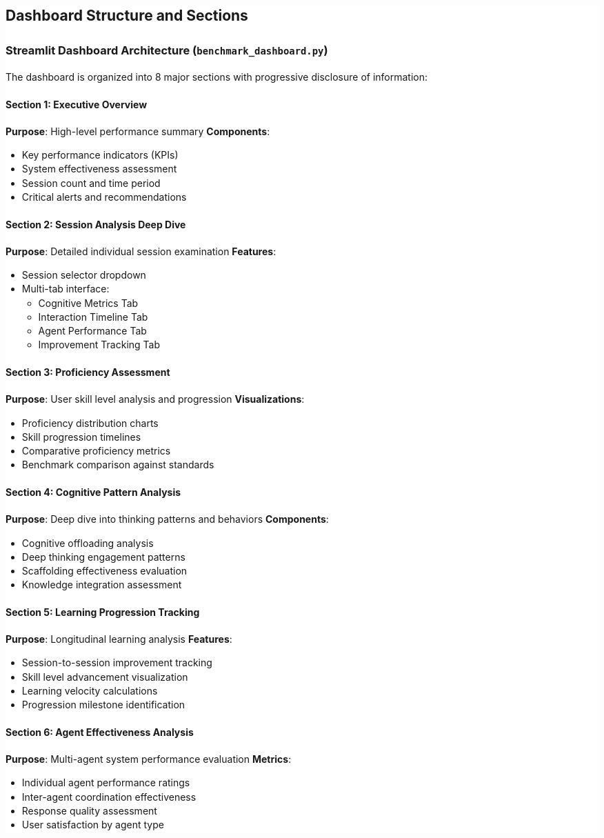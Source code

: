 
## Dashboard Structure and Sections

### Streamlit Dashboard Architecture (`benchmark_dashboard.py`)

The dashboard is organized into 8 major sections with progressive disclosure of information:

#### Section 1: Executive Overview
**Purpose**: High-level performance summary
**Components**:
- Key performance indicators (KPIs)
- System effectiveness assessment  
- Session count and time period
- Critical alerts and recommendations

#### Section 2: Session Analysis Deep Dive
**Purpose**: Detailed individual session examination
**Features**:
- Session selector dropdown
- Multi-tab interface:
  - Cognitive Metrics Tab
  - Interaction Timeline Tab
  - Agent Performance Tab
  - Improvement Tracking Tab

#### Section 3: Proficiency Assessment
**Purpose**: User skill level analysis and progression
**Visualizations**:
- Proficiency distribution charts
- Skill progression timelines
- Comparative proficiency metrics
- Benchmark comparison against standards

#### Section 4: Cognitive Pattern Analysis
**Purpose**: Deep dive into thinking patterns and behaviors
**Components**:
- Cognitive offloading analysis
- Deep thinking engagement patterns
- Scaffolding effectiveness evaluation
- Knowledge integration assessment

#### Section 5: Learning Progression Tracking
**Purpose**: Longitudinal learning analysis
**Features**:
- Session-to-session improvement tracking
- Skill level advancement visualization
- Learning velocity calculations
- Progression milestone identification

#### Section 6: Agent Effectiveness Analysis
**Purpose**: Multi-agent system performance evaluation
**Metrics**:
- Individual agent performance ratings
- Inter-agent coordination effectiveness
- Response quality assessment
- User satisfaction by agent type
